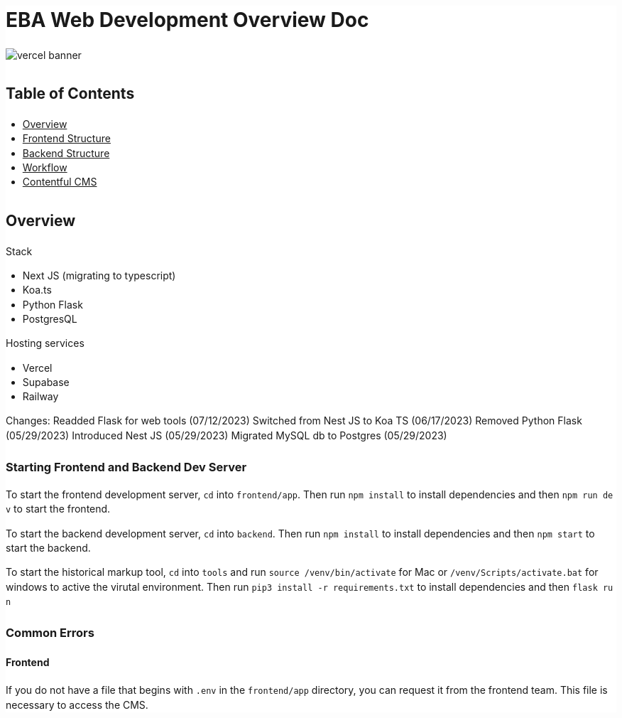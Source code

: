 # EBA Web Development Overview Doc 

![vercel banner](./frontend/app/public/powered-by-vercel.svg)

## Table of Contents

- [Overview](#Overview)
- [Frontend Structure](#FrontendStructure)
- [Backend Structure](#Backend-Structure)
- [Workflow](#Workflow)
- [Contentful CMS](#Contentful-CMS)

## Overview

Stack 

- Next JS (migrating to typescript)
- Koa.ts
- Python Flask
- PostgresQL

Hosting services 

- Vercel
- Supabase
- Railway

Changes:
Readded Flask for web tools (07/12/2023)
Switched from Nest JS to Koa TS (06/17/2023)
Removed Python Flask (05/29/2023)
Introduced Nest JS (05/29/2023)
Migrated MySQL db to Postgres (05/29/2023)

### Starting Frontend and Backend Dev Server

To start the frontend development server, `cd` into `frontend/app`. Then run `npm install` to install dependencies and then `npm run dev` to start the frontend.

To start the backend development server, `cd` into `backend`. Then run `npm install` to install dependencies and then `npm start` to start the backend.

To start the historical markup tool, `cd` into `tools` and run `source /venv/bin/activate` for Mac or `/venv/Scripts/activate.bat` for windows to active the virutal environment. Then run `pip3 install -r requirements.txt` to install dependencies and then `flask run`



### Common Errors

#### Frontend

If you do not have a file that begins with `.env`  in the `frontend/app` directory, you can request it from the frontend team. This file is necessary to access the CMS.
